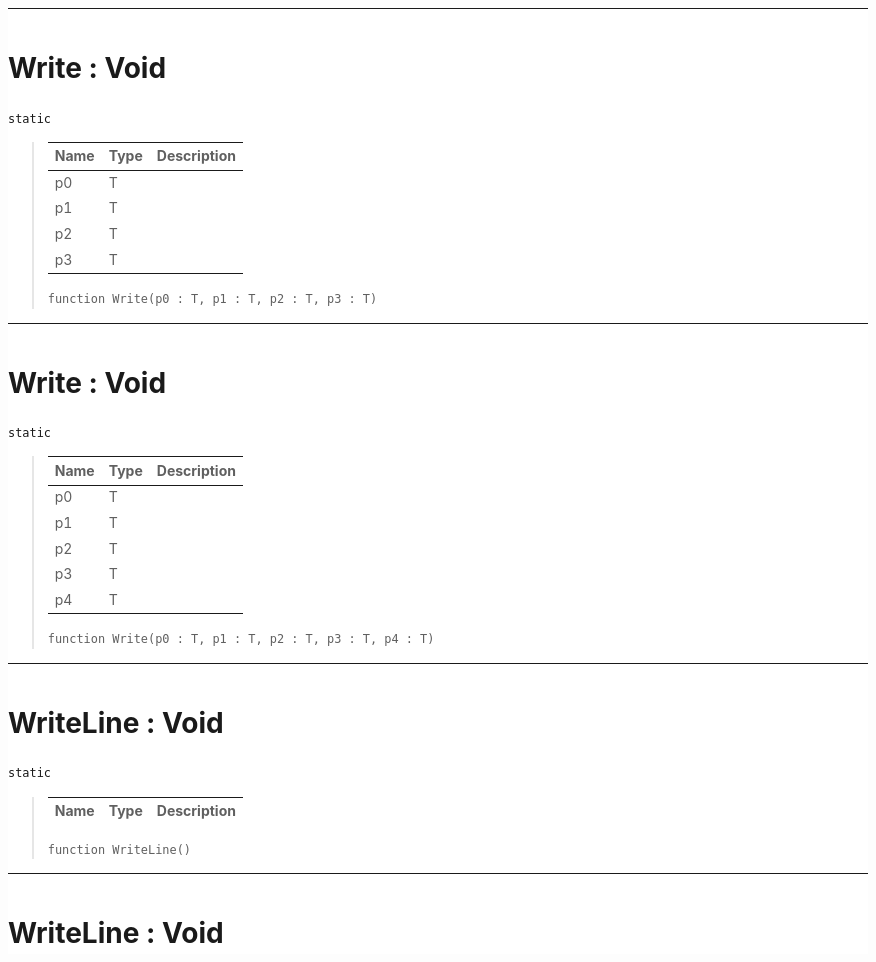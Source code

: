 
---  
 #  Write : Void

 `static`

> 
> |Name|Type|Description|
> |---|---|---|
> |p0|T| |
> |p1|T| |
> |p2|T| |
> |p3|T| |
> ``` lang=cpp, name=Lightning
> function Write(p0 : T, p1 : T, p2 : T, p3 : T)
> ``` 


---  
 #  Write : Void

 `static`

> 
> |Name|Type|Description|
> |---|---|---|
> |p0|T| |
> |p1|T| |
> |p2|T| |
> |p3|T| |
> |p4|T| |
> ``` lang=cpp, name=Lightning
> function Write(p0 : T, p1 : T, p2 : T, p3 : T, p4 : T)
> ``` 


---  
 #  WriteLine : Void

 `static`

> 
> |Name|Type|Description|
> |---|---|---|
> ``` lang=cpp, name=Lightning
> function WriteLine()
> ``` 


---  
 #  WriteLine : Void

